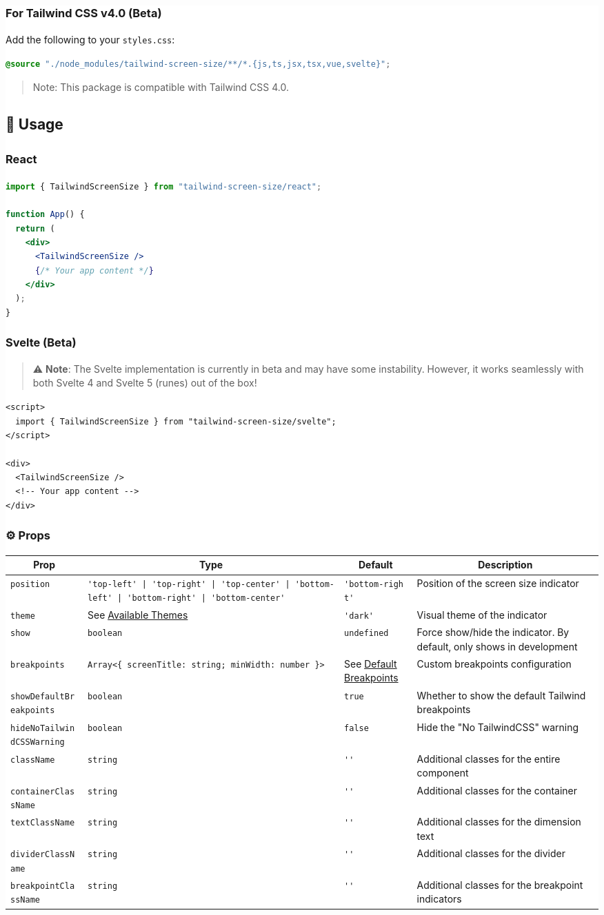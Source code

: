 ### For Tailwind CSS v4.0 (Beta)

Add the following to your `styles.css`:

```css
@source "./node_modules/tailwind-screen-size/**/*.{js,ts,jsx,tsx,vue,svelte}";
```

> Note: This package is compatible with Tailwind CSS 4.0.

## 🚀 Usage

### React

```jsx
import { TailwindScreenSize } from "tailwind-screen-size/react";

function App() {
  return (
    <div>
      <TailwindScreenSize />
      {/* Your app content */}
    </div>
  );
}
```

### Svelte (Beta)

> ⚠️ **Note**: The Svelte implementation is currently in beta and may have some instability. However, it works seamlessly with both Svelte 4 and Svelte 5 (runes) out of the box!

```svelte
<script>
  import { TailwindScreenSize } from "tailwind-screen-size/svelte";
</script>

<div>
  <TailwindScreenSize />
  <!-- Your app content -->
</div>
```

### ⚙️ Props

| Prop                       | Type                                                                                              | Default                                         | Description                                                          |
| -------------------------- | ------------------------------------------------------------------------------------------------- | ----------------------------------------------- | -------------------------------------------------------------------- |
| `position`                 | `'top-left' \| 'top-right' \| 'top-center' \| 'bottom-left' \| 'bottom-right' \| 'bottom-center'` | `'bottom-right'`                                | Position of the screen size indicator                                |
| `theme`                    | See [Available Themes](#available-themes)                                                         | `'dark'`                                        | Visual theme of the indicator                                        |
| `show`                     | `boolean`                                                                                         | `undefined`                                     | Force show/hide the indicator. By default, only shows in development |
| `breakpoints`              | `Array<{ screenTitle: string; minWidth: number }>`                                                | See [Default Breakpoints](#default-breakpoints) | Custom breakpoints configuration                                     |
| `showDefaultBreakpoints`   | `boolean`                                                                                         | `true`                                          | Whether to show the default Tailwind breakpoints                     |
| `hideNoTailwindCSSWarning` | `boolean`                                                                                         | `false`                                         | Hide the "No TailwindCSS" warning                                    |
| `className`                | `string`                                                                                          | `''`                                            | Additional classes for the entire component                          |
| `containerClassName`       | `string`                                                                                          | `''`                                            | Additional classes for the container                                 |
| `textClassName`            | `string`                                                                                          | `''`                                            | Additional classes for the dimension text                            |
| `dividerClassName`         | `string`                                                                                          | `''`                                            | Additional classes for the divider                                   |
| `breakpointClassName`      | `string`                                                                                          | `''`                                            | Additional classes for the breakpoint indicators                     |
